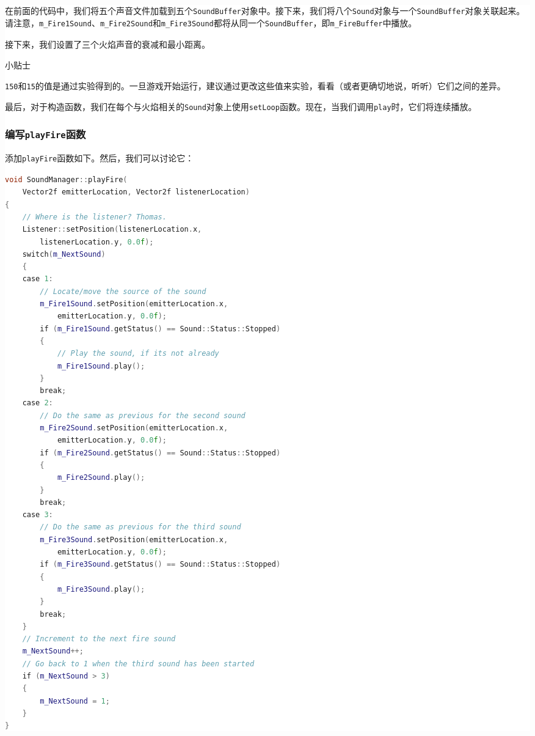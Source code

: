 在前面的代码中，我们将五个声音文件加载到五个`SoundBuffer`对象中。接下来，我们将八个`Sound`对象与一个`SoundBuffer`对象关联起来。请注意，`m_Fire1Sound`、`m_Fire2Sound`和`m_Fire3Sound`都将从同一个`SoundBuffer`，即`m_FireBuffer`中播放。

接下来，我们设置了三个火焰声音的衰减和最小距离。

小贴士

`150`和`15`的值是通过实验得到的。一旦游戏开始运行，建议通过更改这些值来实验，看看（或者更确切地说，听听）它们之间的差异。

最后，对于构造函数，我们在每个与火焰相关的`Sound`对象上使用`setLoop`函数。现在，当我们调用`play`时，它们将连续播放。

### 编写`playFire`函数

添加`playFire`函数如下。然后，我们可以讨论它：

```cpp
void SoundManager::playFire(
    Vector2f emitterLocation, Vector2f listenerLocation)
{
    // Where is the listener? Thomas.
    Listener::setPosition(listenerLocation.x, 
        listenerLocation.y, 0.0f);
    switch(m_NextSound)
    {
    case 1:
        // Locate/move the source of the sound
        m_Fire1Sound.setPosition(emitterLocation.x, 
            emitterLocation.y, 0.0f);
        if (m_Fire1Sound.getStatus() == Sound::Status::Stopped)
        {
            // Play the sound, if its not already
            m_Fire1Sound.play();
        }
        break;
    case 2:
        // Do the same as previous for the second sound
        m_Fire2Sound.setPosition(emitterLocation.x, 
            emitterLocation.y, 0.0f);
        if (m_Fire2Sound.getStatus() == Sound::Status::Stopped)
        {
            m_Fire2Sound.play();
        }
        break;
    case 3:
        // Do the same as previous for the third sound
        m_Fire3Sound.setPosition(emitterLocation.x, 
            emitterLocation.y, 0.0f);
        if (m_Fire3Sound.getStatus() == Sound::Status::Stopped)
        {
            m_Fire3Sound.play();
        }
        break;
    }
    // Increment to the next fire sound
    m_NextSound++;
    // Go back to 1 when the third sound has been started
    if (m_NextSound > 3)
    {
        m_NextSound = 1;
    }
}
```
